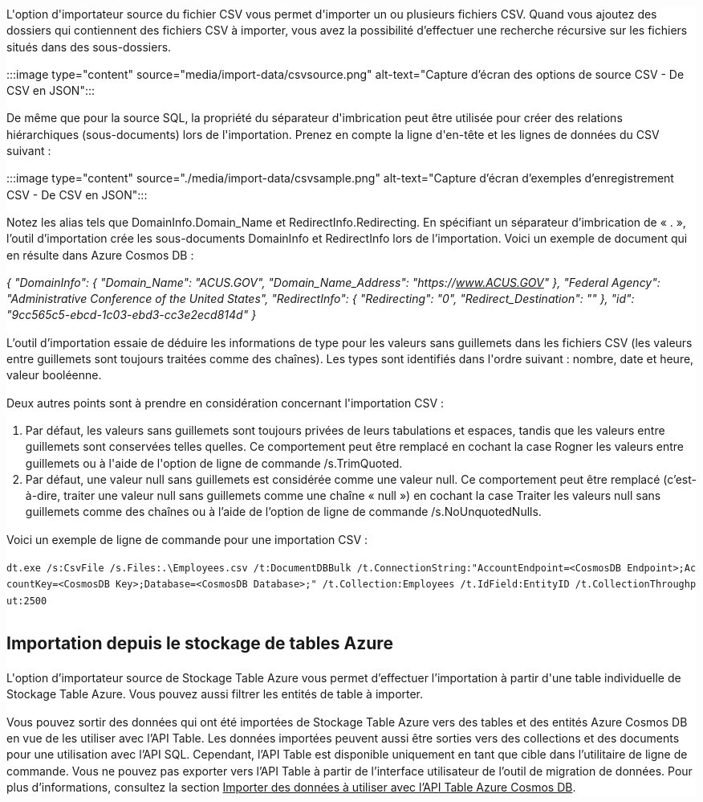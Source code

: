 L'option d'importateur source du fichier CSV vous permet d'importer un ou plusieurs fichiers CSV. Quand vous ajoutez des dossiers qui contiennent des fichiers CSV à importer, vous avez la possibilité d’effectuer une recherche récursive sur les fichiers situés dans des sous-dossiers.

:::image type="content" source="media/import-data/csvsource.png" alt-text="Capture d’écran des options de source CSV - De CSV en JSON":::

De même que pour la source SQL, la propriété du séparateur d'imbrication peut être utilisée pour créer des relations hiérarchiques (sous-documents) lors de l'importation. Prenez en compte la ligne d'en-tête et les lignes de données du CSV suivant :

:::image type="content" source="./media/import-data/csvsample.png" alt-text="Capture d’écran d’exemples d’enregistrement CSV - De CSV en JSON":::

Notez les alias tels que DomainInfo.Domain_Name et RedirectInfo.Redirecting. En spécifiant un séparateur d’imbrication de « . », l’outil d’importation crée les sous-documents DomainInfo et RedirectInfo lors de l’importation. Voici un exemple de document qui en résulte dans Azure Cosmos DB :

*{ "DomainInfo": { "Domain_Name": "ACUS.GOV", "Domain_Name_Address": "https:\//www.ACUS.GOV" }, "Federal Agency": "Administrative Conference of the United States", "RedirectInfo": { "Redirecting": "0", "Redirect_Destination": "" }, "id": "9cc565c5-ebcd-1c03-ebd3-cc3e2ecd814d" }*

L’outil d’importation essaie de déduire les informations de type pour les valeurs sans guillemets dans les fichiers CSV (les valeurs entre guillemets sont toujours traitées comme des chaînes).  Les types sont identifiés dans l'ordre suivant : nombre, date et heure, valeur booléenne.  

Deux autres points sont à prendre en considération concernant l'importation CSV :

1. Par défaut, les valeurs sans guillemets sont toujours privées de leurs tabulations et espaces, tandis que les valeurs entre guillemets sont conservées telles quelles. Ce comportement peut être remplacé en cochant la case Rogner les valeurs entre guillemets ou à l'aide de l'option de ligne de commande /s.TrimQuoted.
2. Par défaut, une valeur null sans guillemets est considérée comme une valeur null. Ce comportement peut être remplacé (c’est-à-dire, traiter une valeur null sans guillemets comme une chaîne « null ») en cochant la case Traiter les valeurs null sans guillemets comme des chaînes ou à l’aide de l’option de ligne de commande /s.NoUnquotedNulls.

Voici un exemple de ligne de commande pour une importation CSV :

```console
dt.exe /s:CsvFile /s.Files:.\Employees.csv /t:DocumentDBBulk /t.ConnectionString:"AccountEndpoint=<CosmosDB Endpoint>;AccountKey=<CosmosDB Key>;Database=<CosmosDB Database>;" /t.Collection:Employees /t.IdField:EntityID /t.CollectionThroughput:2500
```

## <a name="import-from-azure-table-storage"></a><a id="AzureTableSource"></a>Importation depuis le stockage de tables Azure

L'option d’importateur source de Stockage Table Azure vous permet d’effectuer l’importation à partir d'une table individuelle de Stockage Table Azure. Vous pouvez aussi filtrer les entités de table à importer.

Vous pouvez sortir des données qui ont été importées de Stockage Table Azure vers des tables et des entités Azure Cosmos DB en vue de les utiliser avec l’API Table. Les données importées peuvent aussi être sorties vers des collections et des documents pour une utilisation avec l’API SQL. Cependant, l’API Table est disponible uniquement en tant que cible dans l’utilitaire de ligne de commande. Vous ne pouvez pas exporter vers l’API Table à partir de l’interface utilisateur de l’outil de migration de données. Pour plus d’informations, consultez la section [Importer des données à utiliser avec l’API Table Azure Cosmos DB](table-import.md).
